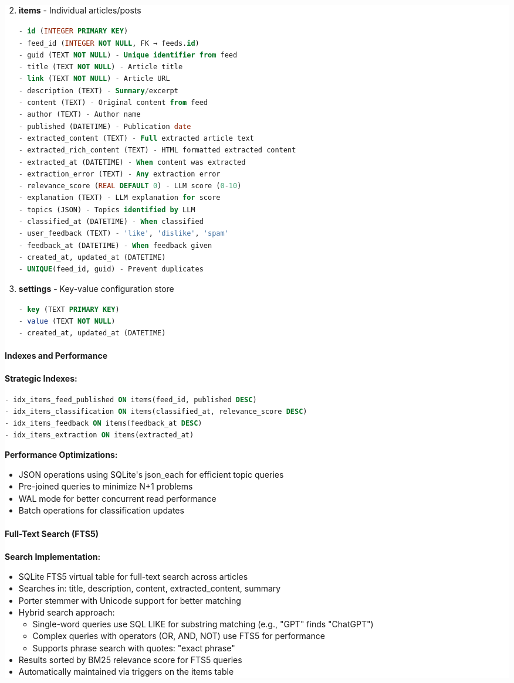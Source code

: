 2. **items** - Individual articles/posts
   ```sql
   - id (INTEGER PRIMARY KEY)
   - feed_id (INTEGER NOT NULL, FK → feeds.id)
   - guid (TEXT NOT NULL) - Unique identifier from feed
   - title (TEXT NOT NULL) - Article title
   - link (TEXT NOT NULL) - Article URL
   - description (TEXT) - Summary/excerpt
   - content (TEXT) - Original content from feed
   - author (TEXT) - Author name
   - published (DATETIME) - Publication date
   - extracted_content (TEXT) - Full extracted article text
   - extracted_rich_content (TEXT) - HTML formatted extracted content
   - extracted_at (DATETIME) - When content was extracted
   - extraction_error (TEXT) - Any extraction error
   - relevance_score (REAL DEFAULT 0) - LLM score (0-10)
   - explanation (TEXT) - LLM explanation for score
   - topics (JSON) - Topics identified by LLM
   - classified_at (DATETIME) - When classified
   - user_feedback (TEXT) - 'like', 'dislike', 'spam'
   - feedback_at (DATETIME) - When feedback given
   - created_at, updated_at (DATETIME)
   - UNIQUE(feed_id, guid) - Prevent duplicates
   ```

3. **settings** - Key-value configuration store
   ```sql
   - key (TEXT PRIMARY KEY)
   - value (TEXT NOT NULL)
   - created_at, updated_at (DATETIME)
   ```

#### Indexes and Performance

**Strategic Indexes:**
```sql
- idx_items_feed_published ON items(feed_id, published DESC)
- idx_items_classification ON items(classified_at, relevance_score DESC)
- idx_items_feedback ON items(feedback_at DESC)
- idx_items_extraction ON items(extracted_at)
```

**Performance Optimizations:**
- JSON operations using SQLite's json_each for efficient topic queries
- Pre-joined queries to minimize N+1 problems
- WAL mode for better concurrent read performance
- Batch operations for classification updates

#### Full-Text Search (FTS5)

**Search Implementation:**
- SQLite FTS5 virtual table for full-text search across articles
- Searches in: title, description, content, extracted_content, summary
- Porter stemmer with Unicode support for better matching
- Hybrid search approach:
  - Single-word queries use SQL LIKE for substring matching (e.g., "GPT" finds "ChatGPT")
  - Complex queries with operators (OR, AND, NOT) use FTS5 for performance
  - Supports phrase search with quotes: "exact phrase"
- Results sorted by BM25 relevance score for FTS5 queries
- Automatically maintained via triggers on the items table
